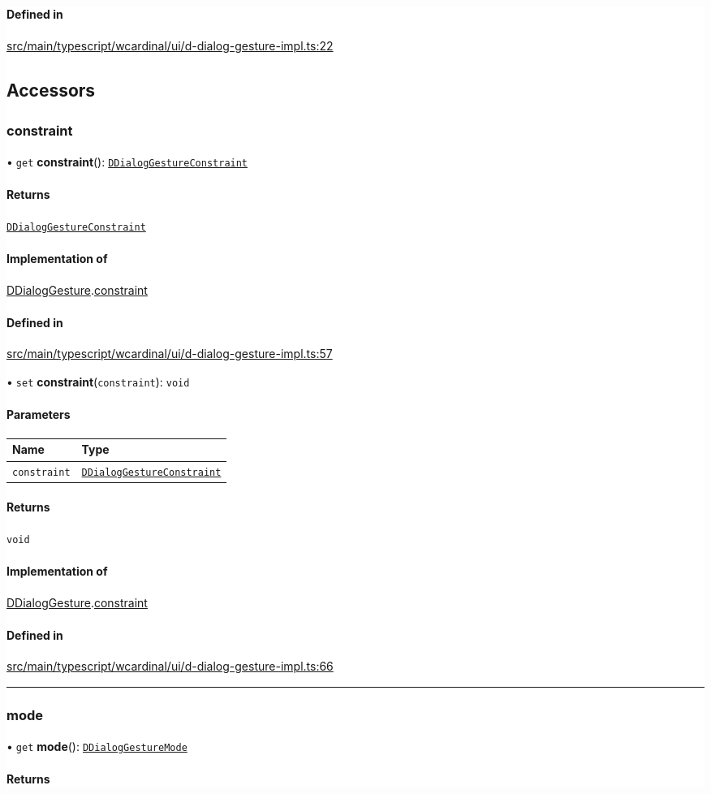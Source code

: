 #### Defined in

[src/main/typescript/wcardinal/ui/d-dialog-gesture-impl.ts:22](https://github.com/winter-cardinal/winter-cardinal-ui/blob/v0.407.0/src/main/typescript/wcardinal/ui/d-dialog-gesture-impl.ts#L22)

## Accessors

### constraint

• `get` **constraint**(): [`DDialogGestureConstraint`](../index.md#ddialoggestureconstraint)

#### Returns

[`DDialogGestureConstraint`](../index.md#ddialoggestureconstraint)

#### Implementation of

[DDialogGesture](../interfaces/DDialogGesture.md).[constraint](../interfaces/DDialogGesture.md#constraint)

#### Defined in

[src/main/typescript/wcardinal/ui/d-dialog-gesture-impl.ts:57](https://github.com/winter-cardinal/winter-cardinal-ui/blob/v0.407.0/src/main/typescript/wcardinal/ui/d-dialog-gesture-impl.ts#L57)

• `set` **constraint**(`constraint`): `void`

#### Parameters

| Name | Type |
| :------ | :------ |
| `constraint` | [`DDialogGestureConstraint`](../index.md#ddialoggestureconstraint) |

#### Returns

`void`

#### Implementation of

[DDialogGesture](../interfaces/DDialogGesture.md).[constraint](../interfaces/DDialogGesture.md#constraint)

#### Defined in

[src/main/typescript/wcardinal/ui/d-dialog-gesture-impl.ts:66](https://github.com/winter-cardinal/winter-cardinal-ui/blob/v0.407.0/src/main/typescript/wcardinal/ui/d-dialog-gesture-impl.ts#L66)

___

### mode

• `get` **mode**(): [`DDialogGestureMode`](../index.md#ddialoggesturemode-1)

#### Returns
